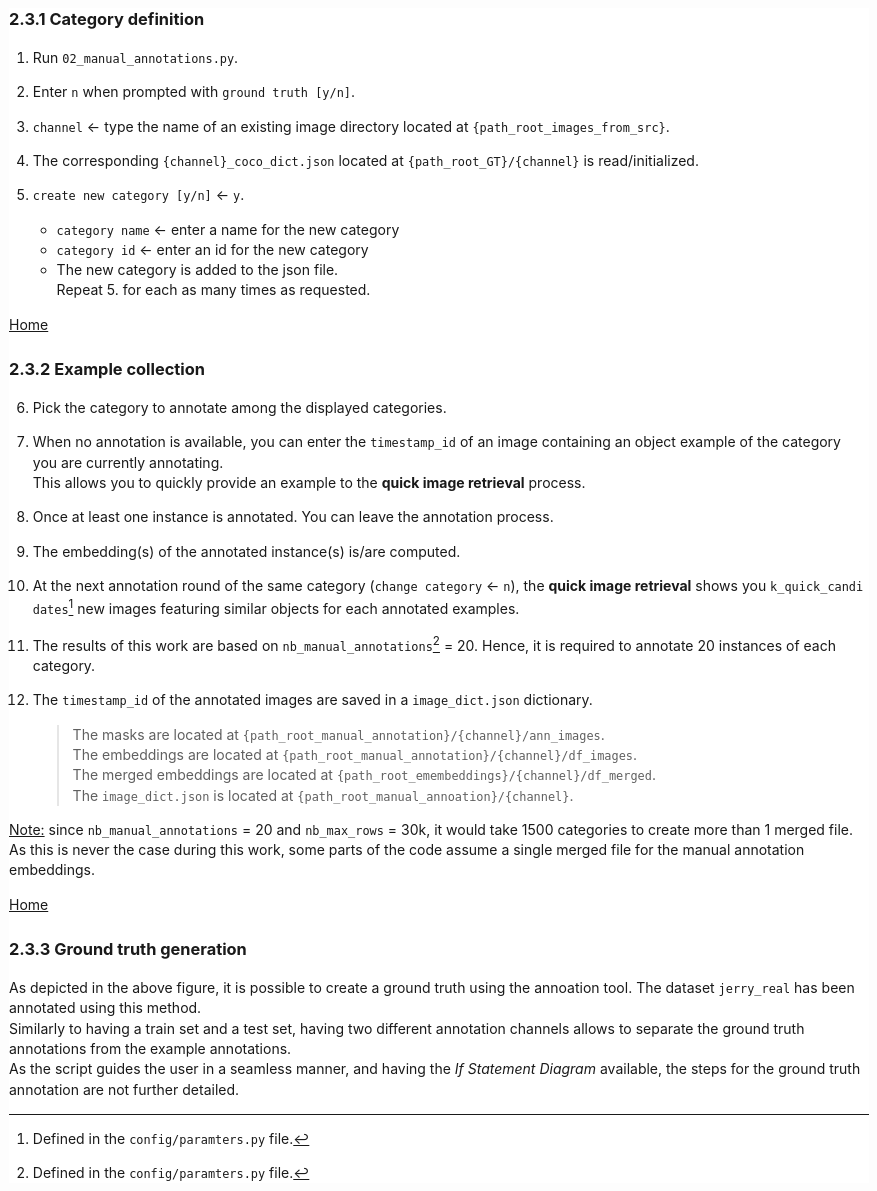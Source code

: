 ### 2.3.1 Category definition <a name="ifv:defining_categories"></a>

1. Run `02_manual_annotations.py`.
2. Enter `n` when prompted with `ground truth [y/n]`.  
3. `channel` ← type the name of an existing image directory located at `{path_root_images_from_src}`.  
4. The corresponding `{channel}_coco_dict.json` located at `{path_root_GT}/{channel}` is read/initialized.
5. `create new category [y/n]` ← `y`.  

	- `category name`  ← enter a name for the new category
	- `category id` ← enter an id for the new category
	- The new category is added to the json file.  
	  Repeat 5. for each as many times as requested.   
	  
[Home](#toc)
	 
### 2.3.2 Example collection <a name="ifv:collecting_examples"></a>
	
6. Pick the category to annotate among the displayed categories. 
7. When no annotation is available, you can enter the `timestamp_id` of an image containing an object example of the category you are currently annotating.  
   This allows you to quickly provide an example to the **quick image retrieval** process. 
8. Once at least one instance is annotated. You can leave the annotation process. 
9. The embedding(s) of the annotated instance(s) is/are computed.
10. At the next annotation round of the same category (`change category` ← `n`), the **quick image retrieval** shows you 
    `k_quick_candidates`[^2] new images featuring similar objects for each annotated examples.   
11. The results of this work are based on `nb_manual_annotations`[^2] = 20. Hence, it is required to annotate 20 instances of each category.
12. The `timestamp_id` of the annotated images are saved in a `image_dict.json` dictionary.  

    > The masks are located at `{path_root_manual_annotation}/{channel}/ann_images`.  
	  The embeddings are located at `{path_root_manual_annotation}/{channel}/df_images`.  
	  The merged embeddings are located at `{path_root_emembeddings}/{channel}/df_merged`.  
	  The `image_dict.json` is located at `{path_root_manual_annoation}/{channel}`.
	  
<u>Note:</u> since `nb_manual_annotations` = 20 and `nb_max_rows` = 30k, it would take 1500 categories to create more than 1 merged file.  
As this is never the case during this work, some parts of the code assume a single merged file for the manual annotation embeddings.

[Home](#toc)

### 2.3.3 Ground truth generation <a name="ifv: collecting ground truth"></a> 
As depicted in the above figure, it is possible to create a ground truth using the annoation tool. The dataset `jerry_real` has been annotated using this method.  
Similarly to having a train set and a test set, having two different annotation channels allows to separate the ground truth annotations from the example annotations.  
As the script guides the user in a seamless manner, and having the *If Statement Diagram* available, the steps for the ground truth annotation are not further detailed.


[^1]: All `path_root...` are defined in the `config/paths.py` file.
[^2]: Defined in the `config/paramters.py` file.